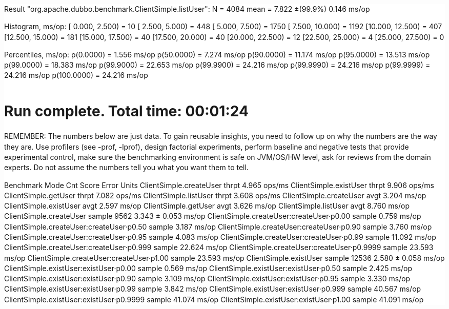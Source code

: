 Result "org.apache.dubbo.benchmark.ClientSimple.listUser":
  N = 4084
  mean =      7.822 ±(99.9%) 0.146 ms/op

  Histogram, ms/op:
    [ 0.000,  2.500) = 10 
    [ 2.500,  5.000) = 448 
    [ 5.000,  7.500) = 1750 
    [ 7.500, 10.000) = 1192 
    [10.000, 12.500) = 407 
    [12.500, 15.000) = 181 
    [15.000, 17.500) = 40 
    [17.500, 20.000) = 40 
    [20.000, 22.500) = 12 
    [22.500, 25.000) = 4 
    [25.000, 27.500) = 0 

  Percentiles, ms/op:
      p(0.0000) =      1.556 ms/op
     p(50.0000) =      7.274 ms/op
     p(90.0000) =     11.174 ms/op
     p(95.0000) =     13.513 ms/op
     p(99.0000) =     18.383 ms/op
     p(99.9000) =     22.653 ms/op
     p(99.9900) =     24.216 ms/op
     p(99.9990) =     24.216 ms/op
     p(99.9999) =     24.216 ms/op
    p(100.0000) =     24.216 ms/op


# Run complete. Total time: 00:01:24

REMEMBER: The numbers below are just data. To gain reusable insights, you need to follow up on
why the numbers are the way they are. Use profilers (see -prof, -lprof), design factorial
experiments, perform baseline and negative tests that provide experimental control, make sure
the benchmarking environment is safe on JVM/OS/HW level, ask for reviews from the domain experts.
Do not assume the numbers tell you what you want them to tell.

Benchmark                                     Mode    Cnt   Score   Error   Units
ClientSimple.createUser                      thrpt          4.965          ops/ms
ClientSimple.existUser                       thrpt          9.906          ops/ms
ClientSimple.getUser                         thrpt          7.082          ops/ms
ClientSimple.listUser                        thrpt          3.608          ops/ms
ClientSimple.createUser                       avgt          3.204           ms/op
ClientSimple.existUser                        avgt          2.597           ms/op
ClientSimple.getUser                          avgt          3.626           ms/op
ClientSimple.listUser                         avgt          8.760           ms/op
ClientSimple.createUser                     sample   9562   3.343 ± 0.053   ms/op
ClientSimple.createUser:createUser·p0.00    sample          0.759           ms/op
ClientSimple.createUser:createUser·p0.50    sample          3.187           ms/op
ClientSimple.createUser:createUser·p0.90    sample          3.760           ms/op
ClientSimple.createUser:createUser·p0.95    sample          4.083           ms/op
ClientSimple.createUser:createUser·p0.99    sample         11.092           ms/op
ClientSimple.createUser:createUser·p0.999   sample         22.624           ms/op
ClientSimple.createUser:createUser·p0.9999  sample         23.593           ms/op
ClientSimple.createUser:createUser·p1.00    sample         23.593           ms/op
ClientSimple.existUser                      sample  12536   2.580 ± 0.058   ms/op
ClientSimple.existUser:existUser·p0.00      sample          0.569           ms/op
ClientSimple.existUser:existUser·p0.50      sample          2.425           ms/op
ClientSimple.existUser:existUser·p0.90      sample          3.109           ms/op
ClientSimple.existUser:existUser·p0.95      sample          3.330           ms/op
ClientSimple.existUser:existUser·p0.99      sample          3.842           ms/op
ClientSimple.existUser:existUser·p0.999     sample         40.567           ms/op
ClientSimple.existUser:existUser·p0.9999    sample         41.074           ms/op
ClientSimple.existUser:existUser·p1.00      sample         41.091           ms/op